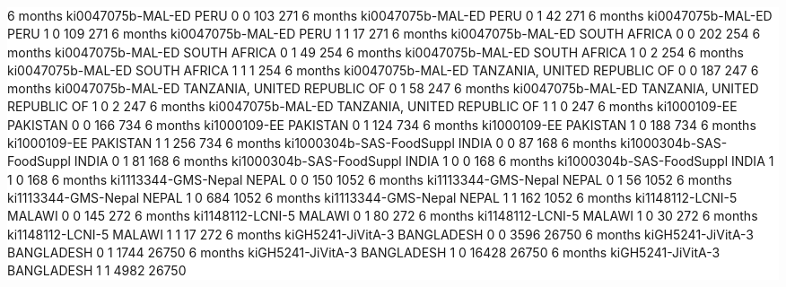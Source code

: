 6 months    ki0047075b-MAL-ED          PERU                           0                   0      103     271
6 months    ki0047075b-MAL-ED          PERU                           0                   1       42     271
6 months    ki0047075b-MAL-ED          PERU                           1                   0      109     271
6 months    ki0047075b-MAL-ED          PERU                           1                   1       17     271
6 months    ki0047075b-MAL-ED          SOUTH AFRICA                   0                   0      202     254
6 months    ki0047075b-MAL-ED          SOUTH AFRICA                   0                   1       49     254
6 months    ki0047075b-MAL-ED          SOUTH AFRICA                   1                   0        2     254
6 months    ki0047075b-MAL-ED          SOUTH AFRICA                   1                   1        1     254
6 months    ki0047075b-MAL-ED          TANZANIA, UNITED REPUBLIC OF   0                   0      187     247
6 months    ki0047075b-MAL-ED          TANZANIA, UNITED REPUBLIC OF   0                   1       58     247
6 months    ki0047075b-MAL-ED          TANZANIA, UNITED REPUBLIC OF   1                   0        2     247
6 months    ki0047075b-MAL-ED          TANZANIA, UNITED REPUBLIC OF   1                   1        0     247
6 months    ki1000109-EE               PAKISTAN                       0                   0      166     734
6 months    ki1000109-EE               PAKISTAN                       0                   1      124     734
6 months    ki1000109-EE               PAKISTAN                       1                   0      188     734
6 months    ki1000109-EE               PAKISTAN                       1                   1      256     734
6 months    ki1000304b-SAS-FoodSuppl   INDIA                          0                   0       87     168
6 months    ki1000304b-SAS-FoodSuppl   INDIA                          0                   1       81     168
6 months    ki1000304b-SAS-FoodSuppl   INDIA                          1                   0        0     168
6 months    ki1000304b-SAS-FoodSuppl   INDIA                          1                   1        0     168
6 months    ki1113344-GMS-Nepal        NEPAL                          0                   0      150    1052
6 months    ki1113344-GMS-Nepal        NEPAL                          0                   1       56    1052
6 months    ki1113344-GMS-Nepal        NEPAL                          1                   0      684    1052
6 months    ki1113344-GMS-Nepal        NEPAL                          1                   1      162    1052
6 months    ki1148112-LCNI-5           MALAWI                         0                   0      145     272
6 months    ki1148112-LCNI-5           MALAWI                         0                   1       80     272
6 months    ki1148112-LCNI-5           MALAWI                         1                   0       30     272
6 months    ki1148112-LCNI-5           MALAWI                         1                   1       17     272
6 months    kiGH5241-JiVitA-3          BANGLADESH                     0                   0     3596   26750
6 months    kiGH5241-JiVitA-3          BANGLADESH                     0                   1     1744   26750
6 months    kiGH5241-JiVitA-3          BANGLADESH                     1                   0    16428   26750
6 months    kiGH5241-JiVitA-3          BANGLADESH                     1                   1     4982   26750